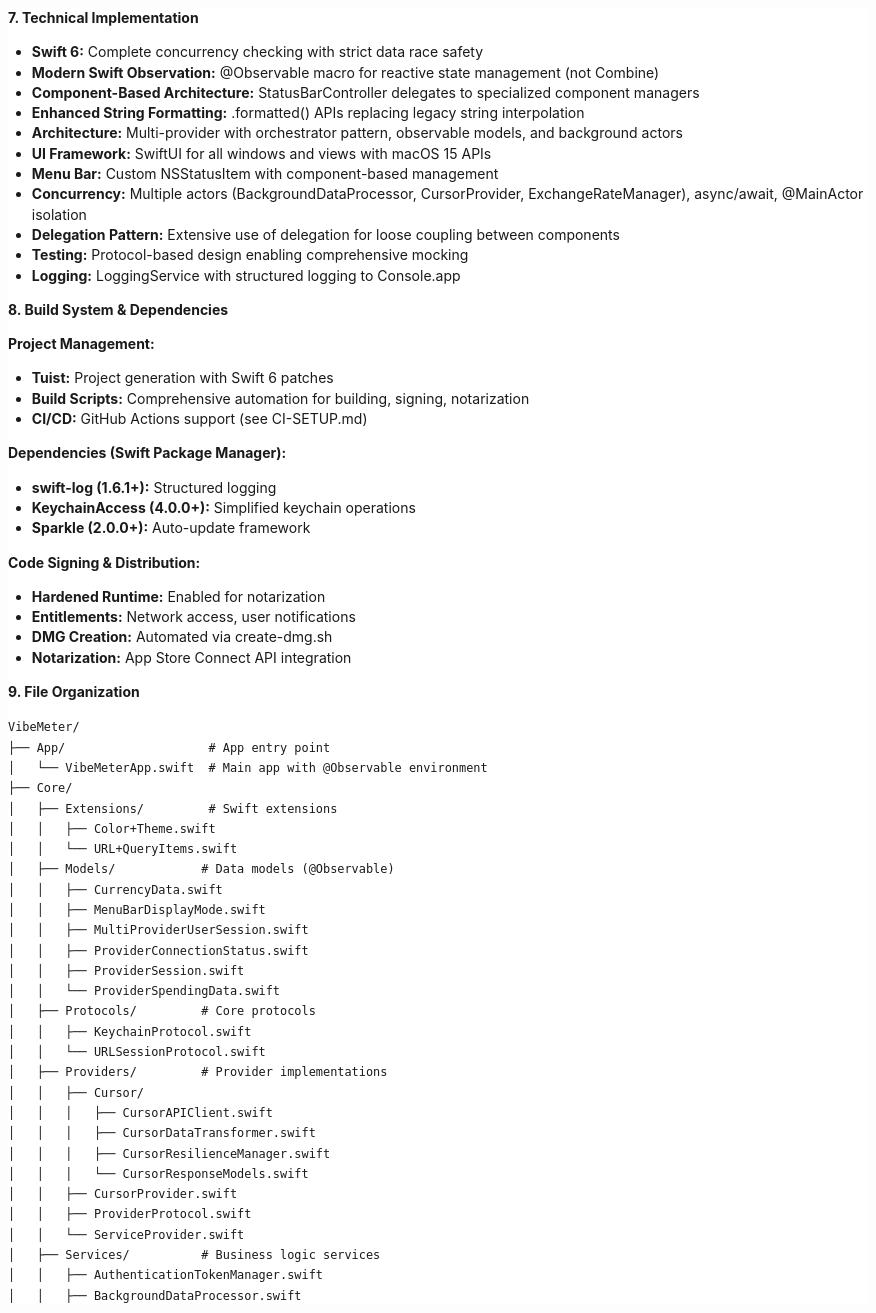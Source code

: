 **7. Technical Implementation**

*   **Swift 6:** Complete concurrency checking with strict data race safety
*   **Modern Swift Observation:** @Observable macro for reactive state management (not Combine)
*   **Component-Based Architecture:** StatusBarController delegates to specialized component managers
*   **Enhanced String Formatting:** .formatted() APIs replacing legacy string interpolation
*   **Architecture:** Multi-provider with orchestrator pattern, observable models, and background actors
*   **UI Framework:** SwiftUI for all windows and views with macOS 15 APIs
*   **Menu Bar:** Custom NSStatusItem with component-based management
*   **Concurrency:** Multiple actors (BackgroundDataProcessor, CursorProvider, ExchangeRateManager), async/await, @MainActor isolation
*   **Delegation Pattern:** Extensive use of delegation for loose coupling between components
*   **Testing:** Protocol-based design enabling comprehensive mocking
*   **Logging:** LoggingService with structured logging to Console.app

**8. Build System & Dependencies**

**Project Management:**
*   **Tuist:** Project generation with Swift 6 patches
*   **Build Scripts:** Comprehensive automation for building, signing, notarization
*   **CI/CD:** GitHub Actions support (see CI-SETUP.md)

**Dependencies (Swift Package Manager):**
*   **swift-log (1.6.1+):** Structured logging
*   **KeychainAccess (4.0.0+):** Simplified keychain operations
*   **Sparkle (2.0.0+):** Auto-update framework

**Code Signing & Distribution:**
*   **Hardened Runtime:** Enabled for notarization
*   **Entitlements:** Network access, user notifications
*   **DMG Creation:** Automated via create-dmg.sh
*   **Notarization:** App Store Connect API integration

**9. File Organization**

```
VibeMeter/
├── App/                    # App entry point
│   └── VibeMeterApp.swift  # Main app with @Observable environment
├── Core/
│   ├── Extensions/         # Swift extensions
│   │   ├── Color+Theme.swift
│   │   └── URL+QueryItems.swift
│   ├── Models/            # Data models (@Observable)
│   │   ├── CurrencyData.swift
│   │   ├── MenuBarDisplayMode.swift
│   │   ├── MultiProviderUserSession.swift
│   │   ├── ProviderConnectionStatus.swift
│   │   ├── ProviderSession.swift
│   │   └── ProviderSpendingData.swift
│   ├── Protocols/         # Core protocols
│   │   ├── KeychainProtocol.swift
│   │   └── URLSessionProtocol.swift
│   ├── Providers/         # Provider implementations
│   │   ├── Cursor/
│   │   │   ├── CursorAPIClient.swift
│   │   │   ├── CursorDataTransformer.swift
│   │   │   ├── CursorResilienceManager.swift
│   │   │   └── CursorResponseModels.swift
│   │   ├── CursorProvider.swift
│   │   ├── ProviderProtocol.swift
│   │   └── ServiceProvider.swift
│   ├── Services/          # Business logic services
│   │   ├── AuthenticationTokenManager.swift
│   │   ├── BackgroundDataProcessor.swift
```